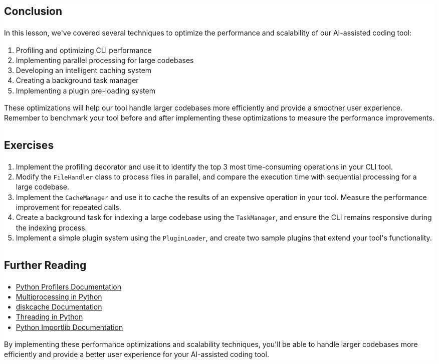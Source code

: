 ```python
```

## Conclusion

In this lesson, we've covered several techniques to optimize the performance and scalability of our AI-assisted coding tool:

1. Profiling and optimizing CLI performance
2. Implementing parallel processing for large codebases
3. Developing an intelligent caching system
4. Creating a background task manager
5. Implementing a plugin pre-loading system

These optimizations will help our tool handle larger codebases more efficiently and provide a smoother user experience. Remember to benchmark your tool before and after implementing these optimizations to measure the performance improvements.

## Exercises

1. Implement the profiling decorator and use it to identify the top 3 most time-consuming operations in your CLI tool.
2. Modify the `FileHandler` class to process files in parallel, and compare the execution time with sequential processing for a large codebase.
3. Implement the `CacheManager` and use it to cache the results of an expensive operation in your tool. Measure the performance improvement for repeated calls.
4. Create a background task for indexing a large codebase using the `TaskManager`, and ensure the CLI remains responsive during the indexing process.
5. Implement a simple plugin system using the `PluginLoader`, and create two sample plugins that extend your tool's functionality.

## Further Reading

- [Python Profilers Documentation](https://docs.python.org/3/library/profile.html)
- [Multiprocessing in Python](https://docs.python.org/3/library/multiprocessing.html)
- [diskcache Documentation](http://www.grantjenks.com/docs/diskcache/)
- [Threading in Python](https://docs.python.org/3/library/threading.html)
- [Python Importlib Documentation](https://docs.python.org/3/library/importlib.html)

By implementing these performance optimizations and scalability techniques, you'll be able to handle larger codebases more efficiently and provide a better user experience for your AI-assisted coding tool.

